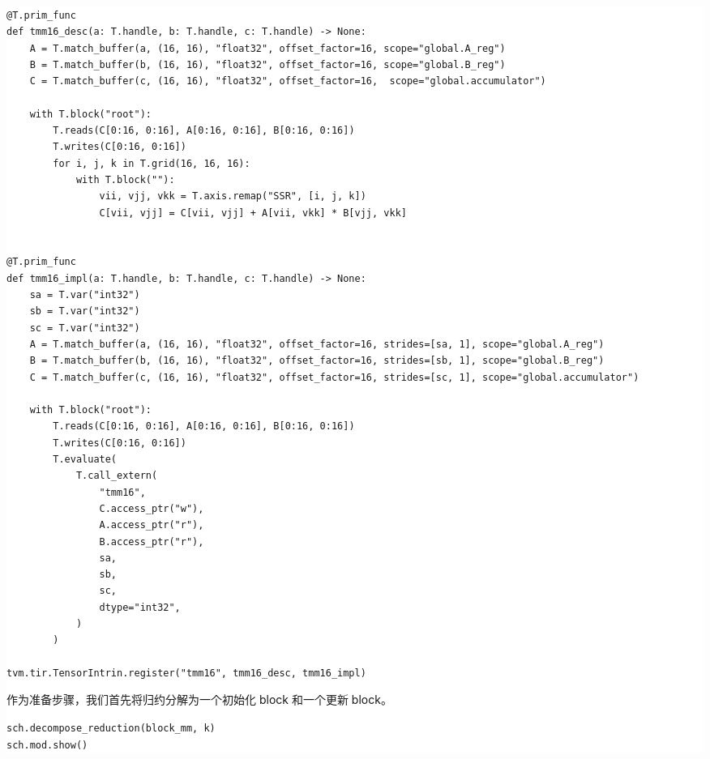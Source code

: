 ```{.python .input}
@T.prim_func
def tmm16_desc(a: T.handle, b: T.handle, c: T.handle) -> None:
    A = T.match_buffer(a, (16, 16), "float32", offset_factor=16, scope="global.A_reg")
    B = T.match_buffer(b, (16, 16), "float32", offset_factor=16, scope="global.B_reg")
    C = T.match_buffer(c, (16, 16), "float32", offset_factor=16,  scope="global.accumulator")

    with T.block("root"):
        T.reads(C[0:16, 0:16], A[0:16, 0:16], B[0:16, 0:16])
        T.writes(C[0:16, 0:16])
        for i, j, k in T.grid(16, 16, 16):
            with T.block(""):
                vii, vjj, vkk = T.axis.remap("SSR", [i, j, k])
                C[vii, vjj] = C[vii, vjj] + A[vii, vkk] * B[vjj, vkk]


@T.prim_func
def tmm16_impl(a: T.handle, b: T.handle, c: T.handle) -> None:
    sa = T.var("int32")
    sb = T.var("int32")
    sc = T.var("int32")
    A = T.match_buffer(a, (16, 16), "float32", offset_factor=16, strides=[sa, 1], scope="global.A_reg")
    B = T.match_buffer(b, (16, 16), "float32", offset_factor=16, strides=[sb, 1], scope="global.B_reg")
    C = T.match_buffer(c, (16, 16), "float32", offset_factor=16, strides=[sc, 1], scope="global.accumulator")

    with T.block("root"):
        T.reads(C[0:16, 0:16], A[0:16, 0:16], B[0:16, 0:16])
        T.writes(C[0:16, 0:16])
        T.evaluate(
            T.call_extern(
                "tmm16",
                C.access_ptr("w"),
                A.access_ptr("r"),
                B.access_ptr("r"),
                sa,
                sb,
                sc,
                dtype="int32",
            )
        )

tvm.tir.TensorIntrin.register("tmm16", tmm16_desc, tmm16_impl)
```

作为准备步骤，我们首先将归约分解为一个初始化 block 和一个更新 block。

```{.python .input}
sch.decompose_reduction(block_mm, k)
sch.mod.show()
```
